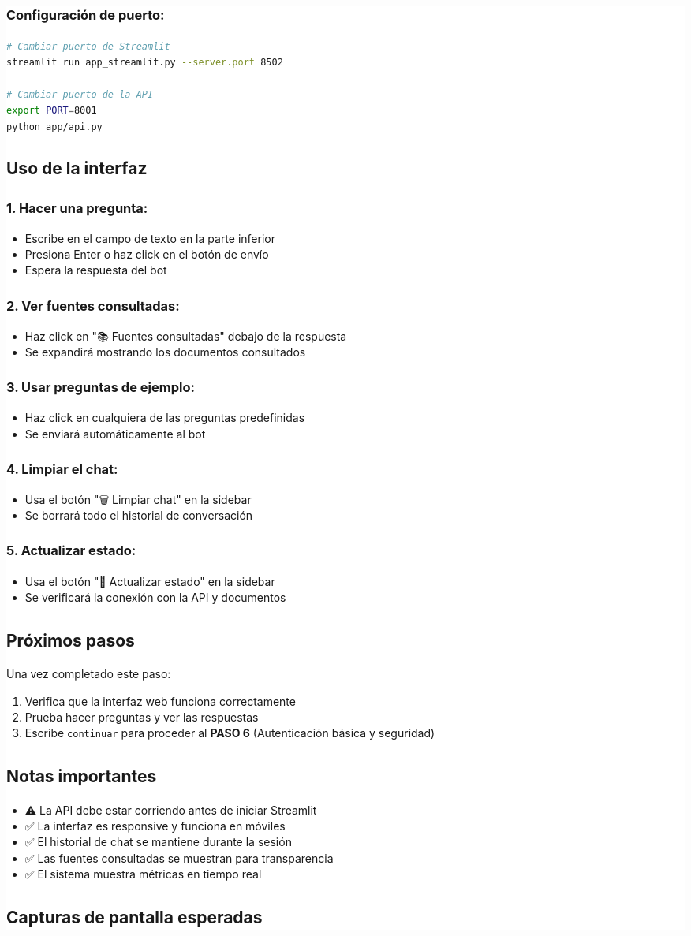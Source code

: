 ### Configuración de puerto:
```bash
# Cambiar puerto de Streamlit
streamlit run app_streamlit.py --server.port 8502

# Cambiar puerto de la API
export PORT=8001
python app/api.py
```

## Uso de la interfaz

### 1. Hacer una pregunta:
- Escribe en el campo de texto en la parte inferior
- Presiona Enter o haz click en el botón de envío
- Espera la respuesta del bot

### 2. Ver fuentes consultadas:
- Haz click en "📚 Fuentes consultadas" debajo de la respuesta
- Se expandirá mostrando los documentos consultados

### 3. Usar preguntas de ejemplo:
- Haz click en cualquiera de las preguntas predefinidas
- Se enviará automáticamente al bot

### 4. Limpiar el chat:
- Usa el botón "🗑️ Limpiar chat" en la sidebar
- Se borrará todo el historial de conversación

### 5. Actualizar estado:
- Usa el botón "🔄 Actualizar estado" en la sidebar
- Se verificará la conexión con la API y documentos

## Próximos pasos

Una vez completado este paso:
1. Verifica que la interfaz web funciona correctamente
2. Prueba hacer preguntas y ver las respuestas
3. Escribe `continuar` para proceder al **PASO 6** (Autenticación básica y seguridad)

## Notas importantes

- ⚠️ La API debe estar corriendo antes de iniciar Streamlit
- ✅ La interfaz es responsive y funciona en móviles
- ✅ El historial de chat se mantiene durante la sesión
- ✅ Las fuentes consultadas se muestran para transparencia
- ✅ El sistema muestra métricas en tiempo real

## Capturas de pantalla esperadas
